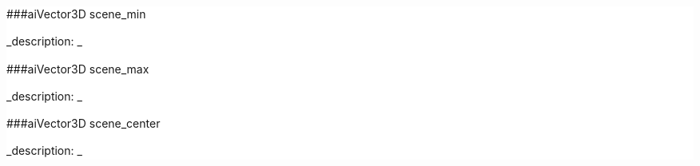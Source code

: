 





















###aiVector3D scene_min



_description: _























###aiVector3D scene_max



_description: _























###aiVector3D scene_center



_description: _




